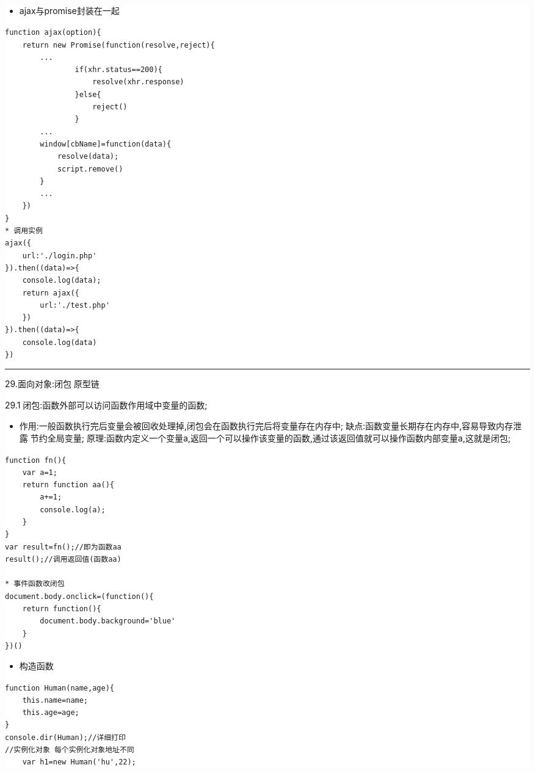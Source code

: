 * ajax与promise封装在一起
```
function ajax(option){
	return new Promise(function(resolve,reject){
		...
				if(xhr.status==200){
					resolve(xhr.response)
				}else{
					reject()
				}
		...
		window[cbName]=function(data){
			resolve(data);
			script.remove()
		}
		...
	})
}
* 调用实例
ajax({
	url:'./login.php'
}).then((data)=>{
	console.log(data);
	return ajax({
		url:'./test.php'
	})
}).then((data)=>{
	console.log(data)
})

```
--------------------------------------------------
29.面向对象:闭包 原型链

29.1 闭包:函数外部可以访问函数作用域中变量的函数;
* 作用:一般函数执行完后变量会被回收处理掉,闭包会在函数执行完后将变量存在内存中;
	缺点:函数变量长期存在内存中,容易导致内存泄露		节约全局变量;
	原理:函数内定义一个变量a,返回一个可以操作该变量的函数,通过该返回值就可以操作函数内部变量a,这就是闭包;
```//闭包举例
function fn(){
	var a=1;
	return function aa(){
		a+=1;
		console.log(a);
	}
}
var result=fn();//即为函数aa
result();//调用返回值(函数aa)

* 事件函数改闭包
document.body.onclick=(function(){
	return function(){
		document.body.background='blue'
	}
})()
```
* 构造函数 
```//函数名首字母大写
function Human(name,age){
	this.name=name;
	this.age=age;
}
console.dir(Human);//详细打印
//实例化对象	每个实例化对象地址不同
	var h1=new Human('hu',22);
```